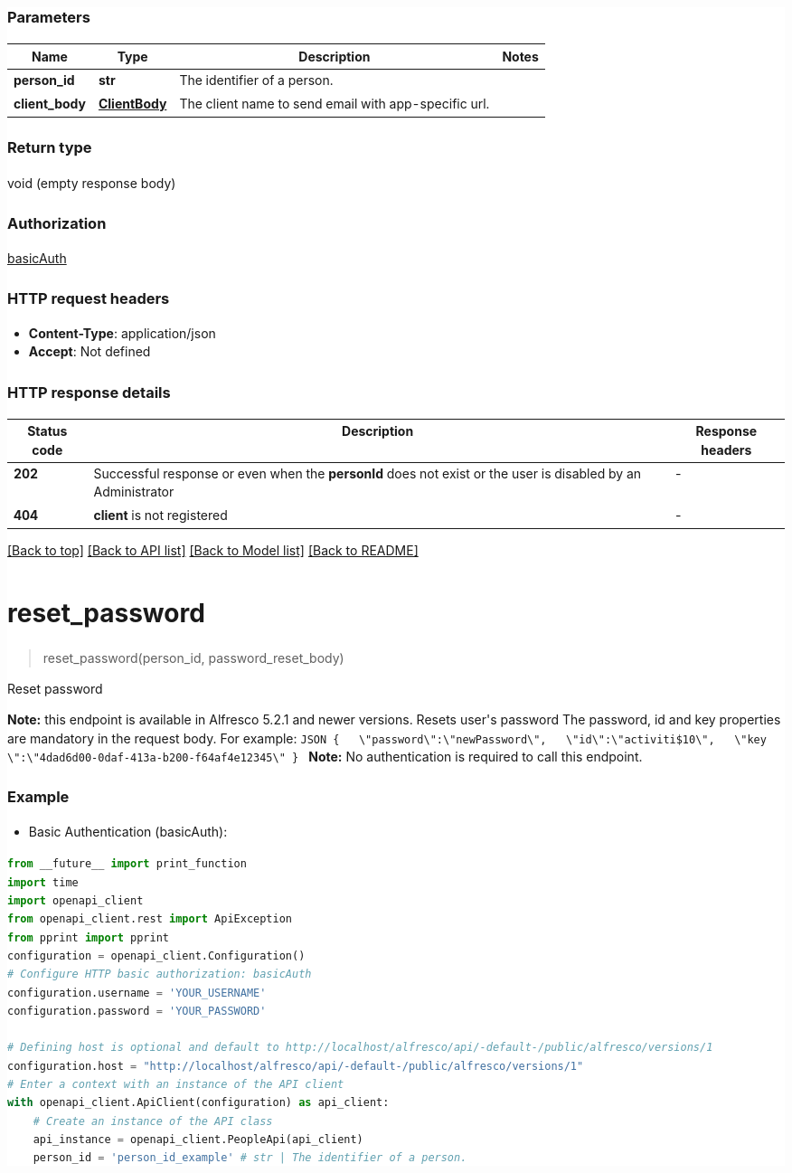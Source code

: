 ### Parameters

Name | Type | Description  | Notes
------------- | ------------- | ------------- | -------------
 **person_id** | **str**| The identifier of a person. | 
 **client_body** | [**ClientBody**](ClientBody.md)| The client name to send email with app-specific url. | 

### Return type

void (empty response body)

### Authorization

[basicAuth](../README.md#basicAuth)

### HTTP request headers

 - **Content-Type**: application/json
 - **Accept**: Not defined

### HTTP response details
| Status code | Description | Response headers |
|-------------|-------------|------------------|
**202** | Successful response or even when the **personId** does not exist or the user is disabled by an Administrator  |  -  |
**404** | **client** is not registered  |  -  |

[[Back to top]](#) [[Back to API list]](../README.md#documentation-for-api-endpoints) [[Back to Model list]](../README.md#documentation-for-models) [[Back to README]](../README.md)

# **reset_password**
> reset_password(person_id, password_reset_body)

Reset password

**Note:** this endpoint is available in Alfresco 5.2.1 and newer versions.  Resets user's password  The password, id and key properties are mandatory in the request body. For example: ```JSON {   \"password\":\"newPassword\",   \"id\":\"activiti$10\",   \"key\":\"4dad6d00-0daf-413a-b200-f64af4e12345\" } ``` **Note:** No authentication is required to call this endpoint. 

### Example

* Basic Authentication (basicAuth):
```python
from __future__ import print_function
import time
import openapi_client
from openapi_client.rest import ApiException
from pprint import pprint
configuration = openapi_client.Configuration()
# Configure HTTP basic authorization: basicAuth
configuration.username = 'YOUR_USERNAME'
configuration.password = 'YOUR_PASSWORD'

# Defining host is optional and default to http://localhost/alfresco/api/-default-/public/alfresco/versions/1
configuration.host = "http://localhost/alfresco/api/-default-/public/alfresco/versions/1"
# Enter a context with an instance of the API client
with openapi_client.ApiClient(configuration) as api_client:
    # Create an instance of the API class
    api_instance = openapi_client.PeopleApi(api_client)
    person_id = 'person_id_example' # str | The identifier of a person.
```